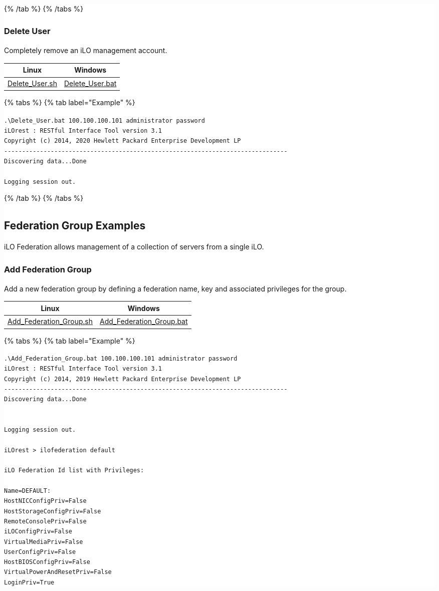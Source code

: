   {% /tab %}
  {% /tabs %}
### Delete User

Completely remove an iLO management account.

|    **Linux**                   | **Windows**                                                                  |
|--------------------------------|------------------------------------------------------------------------------|
| <a href="https://github.com/HewlettPackard/python-redfish-utility/blob/master/examples/Linux/Delete_User.sh" target="_blank">Delete\_User.sh</a>| <a href="https://github.com/HewlettPackard/python-redfish-utility/blob/master/examples/Windows/Delete_User.bat" target="_blank">Delete\_User.bat</a> |

  {% tabs %}
{% tab label="Example" %}

```shell Example
.\Delete_User.bat 100.100.100.101 administrator password
iLOrest : RESTful Interface Tool version 3.1
Copyright (c) 2014, 2020 Hewlett Packard Enterprise Development LP
-------------------------------------------------------------------------------
Discovering data...Done

Logging session out.
```
  
  {% /tab %}
  {% /tabs %}
## Federation Group Examples

iLO Federation allows management of a collection of servers from a single iLO.

### Add Federation Group

Add a new federation group by defining a federation name, key and associated
privileges for the group.

|    **Linux**                   | **Windows**                                                                  |
|--------------------------------|------------------------------------------------------------------------------|
| <a href="https://github.com/HewlettPackard/python-redfish-utility/blob/master/examples/Linux/Add_Federation_Group.sh" target="_blank">Add\_Federation\_Group.sh</a>| <a href="https://github.com/HewlettPackard/python-redfish-utility/blob/master/examples/Windows/Add_Federation_Group.bat" target="_blank">Add\_Federation\_Group.bat</a> |

  {% tabs %}
{% tab label="Example" %}

```shell Example
.\Add_Federation_Group.bat 100.100.100.101 administrator password
iLOrest : RESTful Interface Tool version 3.1
Copyright (c) 2014, 2019 Hewlett Packard Enterprise Development LP
-------------------------------------------------------------------------------
Discovering data...Done


Logging session out.

iLOrest > ilofederation default

iLO Federation Id list with Privileges:

Name=DEFAULT:
HostNICConfigPriv=False
HostStorageConfigPriv=False
RemoteConsolePriv=False
iLOConfigPriv=False
VirtualMediaPriv=False
UserConfigPriv=False
HostBIOSConfigPriv=False
VirtualPowerAndResetPriv=False
LoginPriv=True
```